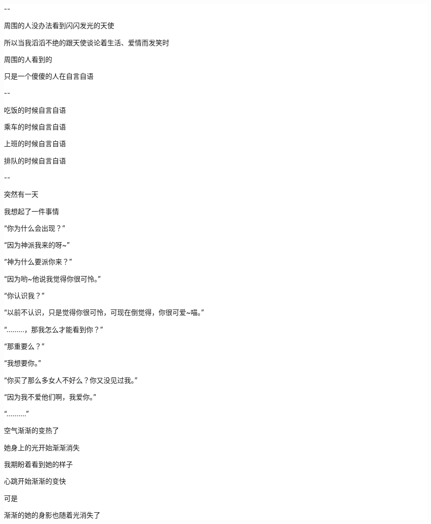 
--


周围的人没办法看到闪闪发光的天使

所以当我滔滔不绝的跟天使谈论着生活、爱情而发笑时

周围的人看到的

只是一个傻傻的人在自言自语


--


吃饭的时候自言自语

乘车的时候自言自语

上班的时候自言自语

排队的时候自言自语


--


突然有一天

我想起了一件事情

“你为什么会出现？”

“因为神派我来的呀~”

“神为什么要派你来？”

“因为哟~他说我觉得你很可怜。”

“你认识我？”

“以前不认识，只是觉得你很可怜，可现在倒觉得，你很可爱~喵。”

“.........，那我怎么才能看到你？”

“那重要么？”

“我想要你。”

“你买了那么多女人不好么？你又没见过我。”

“因为我不爱他们啊，我爱你。”

“..........”

空气渐渐的变热了

她身上的光开始渐渐消失

我期盼着看到她的样子

心跳开始渐渐的变快

可是

渐渐的她的身影也随着光消失了
